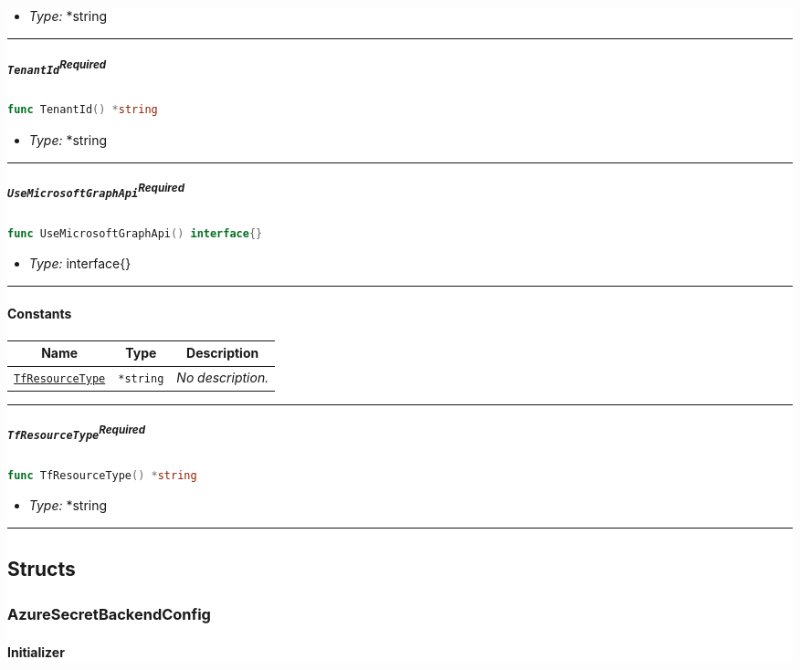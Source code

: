 - *Type:* *string

---

##### `TenantId`<sup>Required</sup> <a name="TenantId" id="@cdktf/provider-vault.azureSecretBackend.AzureSecretBackend.property.tenantId"></a>

```go
func TenantId() *string
```

- *Type:* *string

---

##### `UseMicrosoftGraphApi`<sup>Required</sup> <a name="UseMicrosoftGraphApi" id="@cdktf/provider-vault.azureSecretBackend.AzureSecretBackend.property.useMicrosoftGraphApi"></a>

```go
func UseMicrosoftGraphApi() interface{}
```

- *Type:* interface{}

---

#### Constants <a name="Constants" id="Constants"></a>

| **Name** | **Type** | **Description** |
| --- | --- | --- |
| <code><a href="#@cdktf/provider-vault.azureSecretBackend.AzureSecretBackend.property.tfResourceType">TfResourceType</a></code> | <code>*string</code> | *No description.* |

---

##### `TfResourceType`<sup>Required</sup> <a name="TfResourceType" id="@cdktf/provider-vault.azureSecretBackend.AzureSecretBackend.property.tfResourceType"></a>

```go
func TfResourceType() *string
```

- *Type:* *string

---

## Structs <a name="Structs" id="Structs"></a>

### AzureSecretBackendConfig <a name="AzureSecretBackendConfig" id="@cdktf/provider-vault.azureSecretBackend.AzureSecretBackendConfig"></a>

#### Initializer <a name="Initializer" id="@cdktf/provider-vault.azureSecretBackend.AzureSecretBackendConfig.Initializer"></a>
